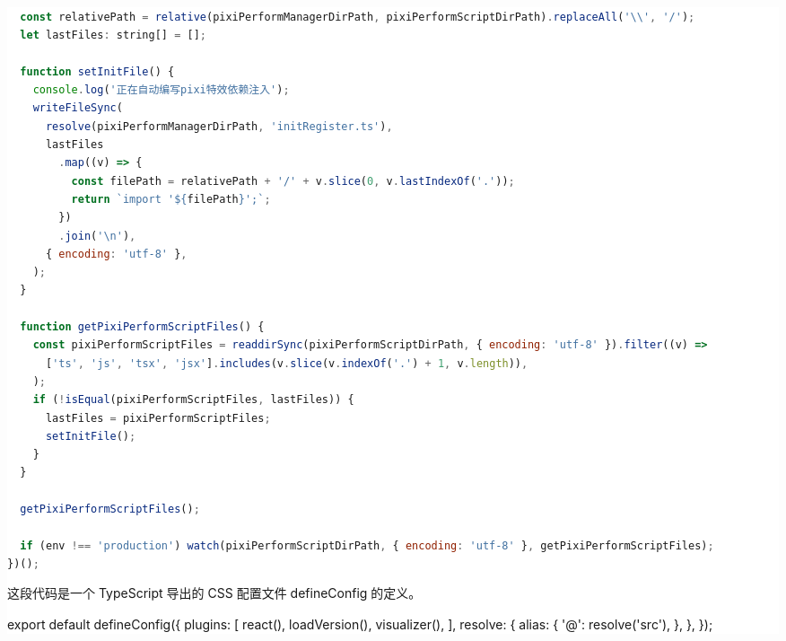 ```js
  const relativePath = relative(pixiPerformManagerDirPath, pixiPerformScriptDirPath).replaceAll('\\', '/');
  let lastFiles: string[] = [];

  function setInitFile() {
    console.log('正在自动编写pixi特效依赖注入');
    writeFileSync(
      resolve(pixiPerformManagerDirPath, 'initRegister.ts'),
      lastFiles
        .map((v) => {
          const filePath = relativePath + '/' + v.slice(0, v.lastIndexOf('.'));
          return `import '${filePath}';`;
        })
        .join('\n'),
      { encoding: 'utf-8' },
    );
  }

  function getPixiPerformScriptFiles() {
    const pixiPerformScriptFiles = readdirSync(pixiPerformScriptDirPath, { encoding: 'utf-8' }).filter((v) =>
      ['ts', 'js', 'tsx', 'jsx'].includes(v.slice(v.indexOf('.') + 1, v.length)),
    );
    if (!isEqual(pixiPerformScriptFiles, lastFiles)) {
      lastFiles = pixiPerformScriptFiles;
      setInitFile();
    }
  }

  getPixiPerformScriptFiles();

  if (env !== 'production') watch(pixiPerformScriptDirPath, { encoding: 'utf-8' }, getPixiPerformScriptFiles);
})();

```

这段代码是一个 TypeScript 导出的 CSS 配置文件 defineConfig 的定义。

export default defineConfig({
 plugins: [
   react(),
   loadVersion(),
   visualizer(),
 ],
 resolve: {
   alias: {
     '@': resolve('src'),
   },
 },
});
